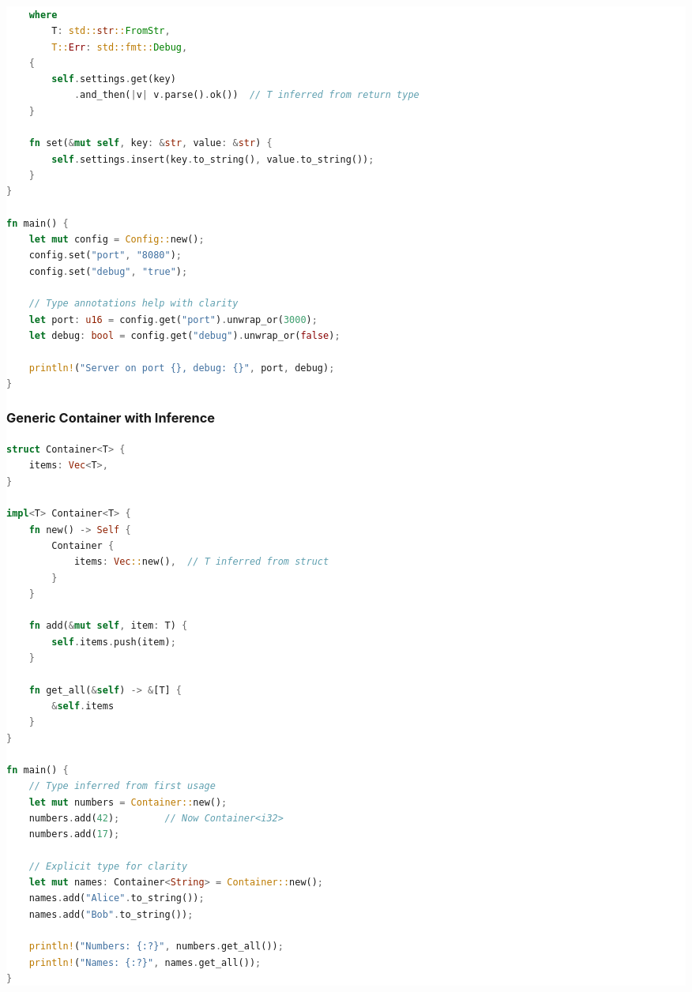 ```rust
    where 
        T: std::str::FromStr,
        T::Err: std::fmt::Debug,
    {
        self.settings.get(key)
            .and_then(|v| v.parse().ok())  // T inferred from return type
    }
    
    fn set(&mut self, key: &str, value: &str) {
        self.settings.insert(key.to_string(), value.to_string());
    }
}

fn main() {
    let mut config = Config::new();
    config.set("port", "8080");
    config.set("debug", "true");
    
    // Type annotations help with clarity
    let port: u16 = config.get("port").unwrap_or(3000);
    let debug: bool = config.get("debug").unwrap_or(false);
    
    println!("Server on port {}, debug: {}", port, debug);
}
```

### Generic Container with Inference

```rust
struct Container<T> {
    items: Vec<T>,
}

impl<T> Container<T> {
    fn new() -> Self {
        Container {
            items: Vec::new(),  // T inferred from struct
        }
    }
    
    fn add(&mut self, item: T) {
        self.items.push(item);
    }
    
    fn get_all(&self) -> &[T] {
        &self.items
    }
}

fn main() {
    // Type inferred from first usage
    let mut numbers = Container::new();
    numbers.add(42);        // Now Container<i32>
    numbers.add(17);
    
    // Explicit type for clarity
    let mut names: Container<String> = Container::new();
    names.add("Alice".to_string());
    names.add("Bob".to_string());
    
    println!("Numbers: {:?}", numbers.get_all());
    println!("Names: {:?}", names.get_all());
}
```